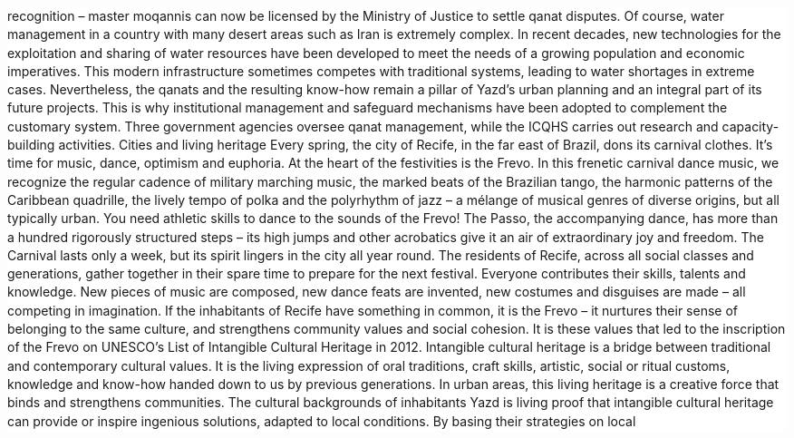 recognition – master moqannis can now 
be licensed by the Ministry of Justice to 
settle qanat disputes.
Of course, water management in a 
country with many desert areas such 
as Iran is extremely complex. In recent 
decades, new technologies for the 
exploitation and sharing of water 
resources have been developed to meet 
the needs of a growing population and 
economic imperatives. This modern 
infrastructure sometimes competes with 
traditional systems, leading to water 
shortages in extreme cases.
Nevertheless, the qanats and the resulting 
know-how remain a pillar of Yazd’s urban 
planning and an integral part of its 
future projects. This is why institutional 
management and safeguard mechanisms 
have been adopted to complement the 
customary system. Three government 
agencies oversee qanat management, 
while the ICQHS carries out research and 
capacity-building activities. 
Cities and living heritage
Every spring, the city of Recife, in the far east of Brazil, dons its carnival clothes. It’s time 
for music, dance, optimism and euphoria. At the heart of the festivities is the Frevo. In 
this frenetic carnival dance music, we recognize the regular cadence of military marching 
music, the marked beats of the Brazilian tango, the harmonic patterns of the Caribbean 
quadrille, the lively tempo of polka and the polyrhythm of jazz – a mélange of musical 
genres of diverse origins, but all typically urban.
You need athletic skills to dance to the sounds of the Frevo! The Passo, the accompanying 
dance, has more than a hundred rigorously structured steps – its high jumps and other 
acrobatics give it an air of extraordinary joy and freedom.
The Carnival lasts only a week, but its spirit lingers in the city all year round. The residents 
of Recife, across all social classes and generations, gather together in their spare time to 
prepare for the next festival. Everyone contributes their skills, talents and knowledge. 
New pieces of music are composed, new dance feats are invented, new costumes and 
disguises are made – all competing in imagination.
If the inhabitants of Recife have something in common, it is the Frevo – it nurtures their 
sense of belonging to the same culture, and strengthens community values and social 
cohesion. It is these values that led to the inscription of the Frevo on UNESCO’s List of 
Intangible Cultural Heritage in 2012.
Intangible cultural heritage is a bridge between traditional and contemporary cultural 
values. It is the living expression of oral traditions, craft skills, artistic, social or ritual 
customs, knowledge and know-how handed down to us by previous generations.
In urban areas, this living heritage is a creative force that binds and strengthens 
communities.
The cultural 
backgrounds of 
inhabitants
Yazd is living proof that intangible cultural 
heritage can provide or inspire ingenious 
solutions, adapted to local conditions. 
By basing their strategies on local 
